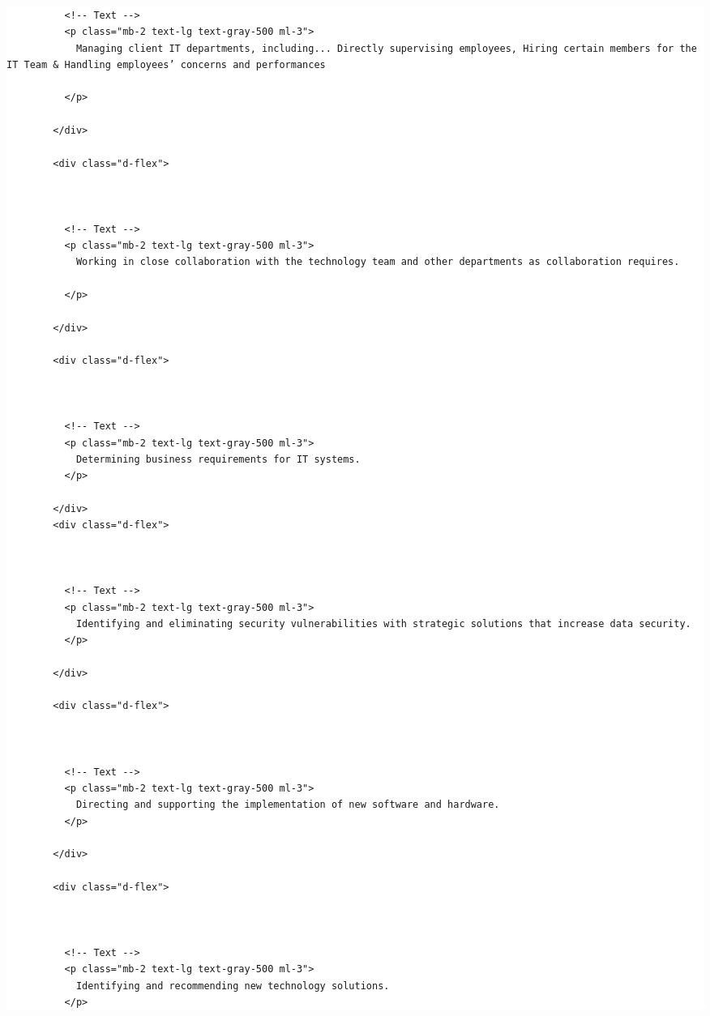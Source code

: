               <!-- Text -->
              <p class="mb-2 text-lg text-gray-500 ml-3">
                Managing client IT departments, including... Directly supervising employees, Hiring certain members for the IT Team & Handling employees’ concerns and performances

              </p>

            </div>

            <div class="d-flex">
                
              
              
              <!-- Text -->
              <p class="mb-2 text-lg text-gray-500 ml-3">
                Working in close collaboration with the technology team and other departments as collaboration requires.

              </p>

            </div>
            
            <div class="d-flex">
                
              
              
              <!-- Text -->
              <p class="mb-2 text-lg text-gray-500 ml-3">
                Determining business requirements for IT systems.
              </p>

            </div>
            <div class="d-flex">
                
              
              
              <!-- Text -->
              <p class="mb-2 text-lg text-gray-500 ml-3">
                Identifying and eliminating security vulnerabilities with strategic solutions that increase data security.
              </p>

            </div>
            
            <div class="d-flex">
                
              
              
              <!-- Text -->
              <p class="mb-2 text-lg text-gray-500 ml-3">
                Directing and supporting the implementation of new software and hardware. 
              </p>

            </div>

            <div class="d-flex">
                
              
              
              <!-- Text -->
              <p class="mb-2 text-lg text-gray-500 ml-3">
                Identifying and recommending new technology solutions.
              </p>
